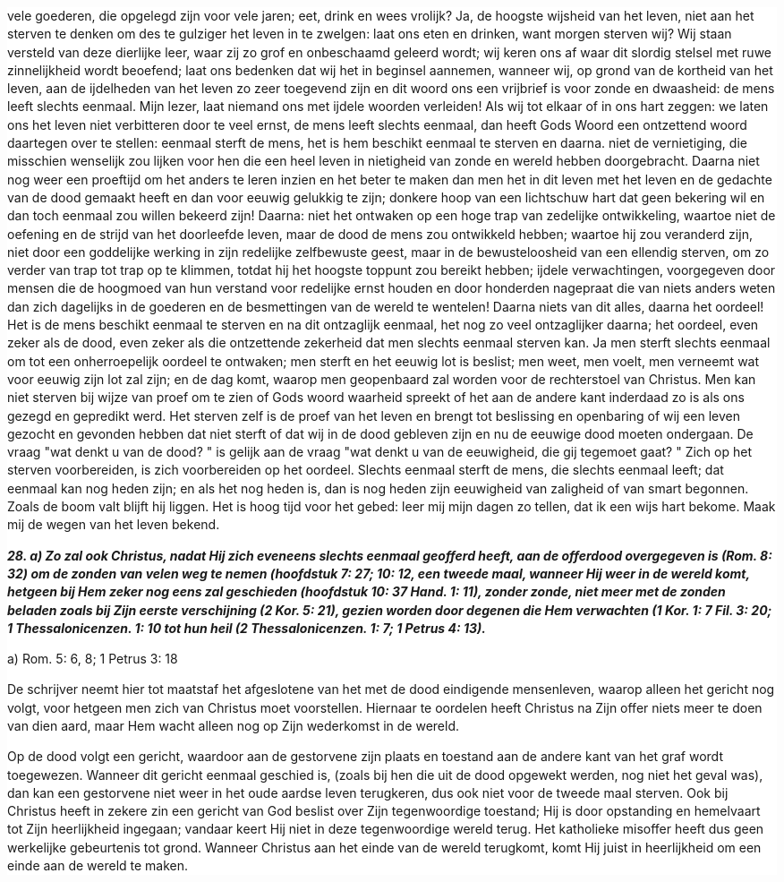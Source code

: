 vele goederen, die opgelegd zijn voor vele jaren; eet, drink en wees vrolijk? Ja, de hoogste wijsheid van het leven, niet aan het sterven te denken om des te gulziger het leven in te zwelgen: laat ons eten en drinken, want morgen sterven wij? Wij staan versteld van deze dierlijke leer, waar zij zo grof en onbeschaamd geleerd wordt; wij keren ons af waar dit slordig stelsel met ruwe zinnelijkheid wordt beoefend; laat ons bedenken dat wij het in beginsel aannemen, wanneer wij, op grond van de kortheid van het leven, aan de ijdelheden van het leven zo zeer toegevend zijn en dit woord ons een vrijbrief is voor zonde en dwaasheid: de mens leeft slechts eenmaal. Mijn lezer, laat niemand ons met ijdele woorden verleiden! Als wij tot elkaar of in ons hart zeggen: we laten ons het leven niet verbitteren door te veel ernst, de mens leeft slechts eenmaal, dan heeft Gods Woord een ontzettend woord daartegen over te stellen: eenmaal sterft de mens, het is hem beschikt eenmaal te sterven en daarna. niet de vernietiging, die misschien wenselijk zou lijken voor hen die een heel leven in nietigheid van zonde en wereld hebben doorgebracht. Daarna niet nog weer een proeftijd om het anders te leren inzien en het beter te maken dan men het in dit leven met het leven en de gedachte van de dood gemaakt heeft en dan voor eeuwig gelukkig te zijn; donkere hoop van een lichtschuw hart dat geen bekering wil en dan toch eenmaal zou willen bekeerd zijn! Daarna: niet het ontwaken op een hoge trap van zedelijke ontwikkeling, waartoe niet de oefening en de strijd van het doorleefde leven, maar de dood de mens zou ontwikkeld hebben; waartoe hij zou veranderd zijn, niet door een goddelijke werking in zijn redelijke zelfbewuste geest, maar in de bewusteloosheid van een ellendig sterven, om zo verder van trap tot trap op te klimmen, totdat hij het hoogste toppunt zou bereikt hebben; ijdele verwachtingen, voorgegeven door mensen die de hoogmoed van hun verstand voor redelijke ernst houden en door honderden nagepraat die van niets anders weten dan zich dagelijks in de goederen en de besmettingen van de wereld te wentelen! Daarna niets van dit alles, daarna het oordeel! Het is de mens beschikt eenmaal te sterven en na dit ontzaglijk eenmaal, het nog zo veel ontzaglijker daarna; het oordeel, even zeker als de dood, even zeker als die ontzettende zekerheid dat men slechts eenmaal sterven kan. Ja men sterft slechts eenmaal om tot een onherroepelijk oordeel te ontwaken; men sterft en het eeuwig lot is beslist; men weet, men voelt, men verneemt wat voor eeuwig zijn lot zal zijn; en de dag komt, waarop men geopenbaard zal worden voor de rechterstoel van Christus. Men kan niet sterven bij wijze van proef om te zien of Gods woord waarheid spreekt of het aan de andere kant inderdaad zo is als ons gezegd en gepredikt werd. Het sterven zelf is de proef van het leven en brengt tot beslissing en openbaring of wij een leven gezocht en gevonden hebben dat niet sterft of dat wij in de dood gebleven zijn en nu de eeuwige dood moeten ondergaan. De vraag "wat denkt u van de dood? " is gelijk aan de vraag "wat denkt u van de eeuwigheid, die gij tegemoet gaat? " Zich op het sterven voorbereiden, is zich voorbereiden op het oordeel. Slechts eenmaal sterft de mens, die slechts eenmaal leeft; dat eenmaal kan nog heden zijn; en als het nog heden is, dan is nog heden zijn eeuwigheid van zaligheid of van smart begonnen. Zoals de boom valt blijft hij liggen. Het is hoog tijd voor het gebed: leer mij mijn dagen zo tellen, dat ik een wijs hart bekome. Maak mij de wegen van het leven bekend.

***28. a) Zo zal ook Christus, nadat Hij zich eveneens slechts eenmaal geofferd heeft, aan de offerdood overgegeven is (Rom. 8: 32) om de zonden van velen weg te nemen (hoofdstuk 7: 27; 10: 12, een tweede maal, wanneer Hij weer in de wereld komt, hetgeen bij Hem zeker nog eens zal geschieden (hoofdstuk 10: 37 Hand. 1: 11), zonder zonde, niet meer met de zonden beladen zoals bij Zijn eerste verschijning (2 Kor. 5: 21), gezien worden door degenen die Hem verwachten (1 Kor. 1: 7 Fil. 3: 20; 1 Thessalonicenzen. 1: 10 tot hun heil (2 Thessalonicenzen. 1: 7; 1 Petrus 4: 13).***

a) Rom. 5: 6, 8; 1 Petrus 3: 18

De schrijver neemt hier tot maatstaf het afgeslotene van het met de dood eindigende mensenleven, waarop alleen het gericht nog volgt, voor hetgeen men zich van Christus moet voorstellen. Hiernaar te oordelen heeft Christus na Zijn offer niets meer te doen van dien aard, maar Hem wacht alleen nog op Zijn wederkomst in de wereld.

Op de dood volgt een gericht, waardoor aan de gestorvene zijn plaats en toestand aan de andere kant van het graf wordt toegewezen. Wanneer dit gericht eenmaal geschied is, (zoals bij hen die uit de dood opgewekt werden, nog niet het geval was), dan kan een gestorvene niet weer in het oude aardse leven terugkeren, dus ook niet voor de tweede maal sterven. Ook bij Christus heeft in zekere zin een gericht van God beslist over Zijn tegenwoordige toestand; Hij is door opstanding en hemelvaart tot Zijn heerlijkheid ingegaan; vandaar keert Hij niet in deze tegenwoordige wereld terug. Het katholieke misoffer heeft dus geen werkelijke gebeurtenis tot grond. Wanneer Christus aan het einde van de wereld terugkomt, komt Hij juist in heerlijkheid om een einde aan de wereld te maken.

